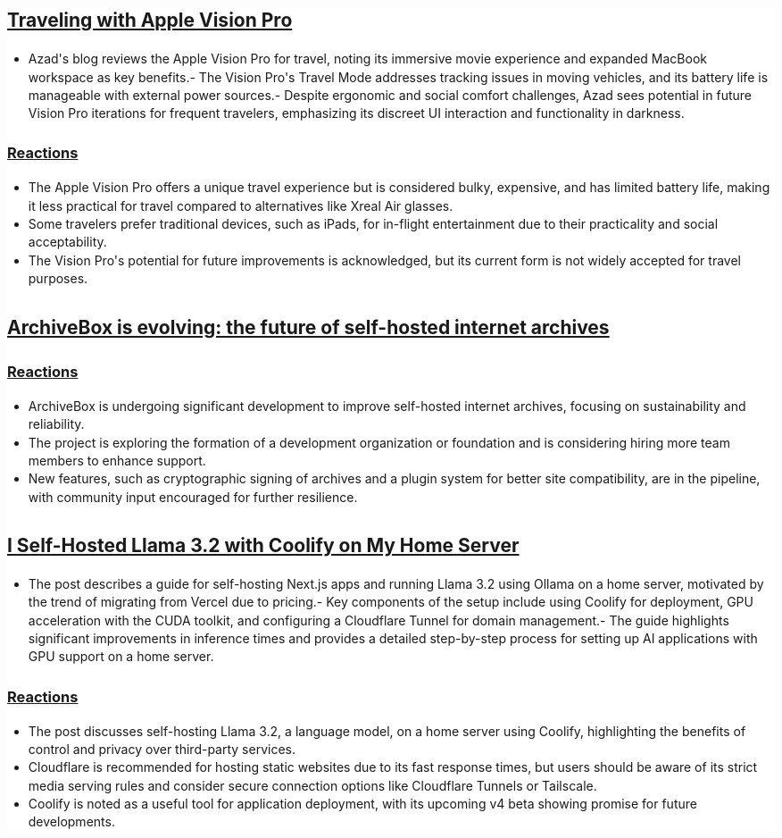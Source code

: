 ## [Traveling with Apple Vision Pro](https://azadux.blog/2024/10/08/traveling-with-apple-vision-pro/)

- Azad's blog reviews the Apple Vision Pro for travel, noting its immersive movie experience and expanded MacBook workspace as key benefits.- The Vision Pro's Travel Mode addresses tracking issues in moving vehicles, and its battery life is manageable with external power sources.- Despite ergonomic and social comfort challenges, Azad sees potential in future Vision Pro iterations for frequent travelers, emphasizing its discreet UI interaction and functionality in darkness.

### [Reactions](https://news.ycombinator.com/item?id=41859012)

- The Apple Vision Pro offers a unique travel experience but is considered bulky, expensive, and has limited battery life, making it less practical for travel compared to alternatives like Xreal Air glasses.
- Some travelers prefer traditional devices, such as iPads, for in-flight entertainment due to their practicality and social acceptability.
- The Vision Pro's potential for future improvements is acknowledged, but its current form is not widely accepted for travel purposes.

## [ArchiveBox is evolving: the future of self-hosted internet archives](https://docs.sweeting.me/s/archivebox-plugin-ecosystem-announcement)

### [Reactions](https://news.ycombinator.com/item?id=41860909)

- ArchiveBox is undergoing significant development to improve self-hosted internet archives, focusing on sustainability and reliability.
- The project is exploring the formation of a development organization or foundation and is considering hiring more team members to enhance support.
- New features, such as cryptographic signing of archives and a plugin system for better site compatibility, are in the pipeline, with community input encouraged for further resilience.

## [I Self-Hosted Llama 3.2 with Coolify on My Home Server](https://geek.sg/blog/how-i-self-hosted-llama-32-with-coolify-on-my-home-server-a-step-by-step-guide)

- The post describes a guide for self-hosting Next.js apps and running Llama 3.2 using Ollama on a home server, motivated by the trend of migrating from Vercel due to pricing.- Key components of the setup include using Coolify for deployment, GPU acceleration with the CUDA toolkit, and configuring a Cloudflare Tunnel for domain management.- The guide highlights significant improvements in inference times and provides a detailed step-by-step process for setting up AI applications with GPU support on a home server.

### [Reactions](https://news.ycombinator.com/item?id=41855886)

- The post discusses self-hosting Llama 3.2, a language model, on a home server using Coolify, highlighting the benefits of control and privacy over third-party services.
- Cloudflare is recommended for hosting static websites due to its fast response times, but users should be aware of its strict media serving rules and consider secure connection options like Cloudflare Tunnels or Tailscale.
- Coolify is noted as a useful tool for application deployment, with its upcoming v4 beta showing promise for future developments.
